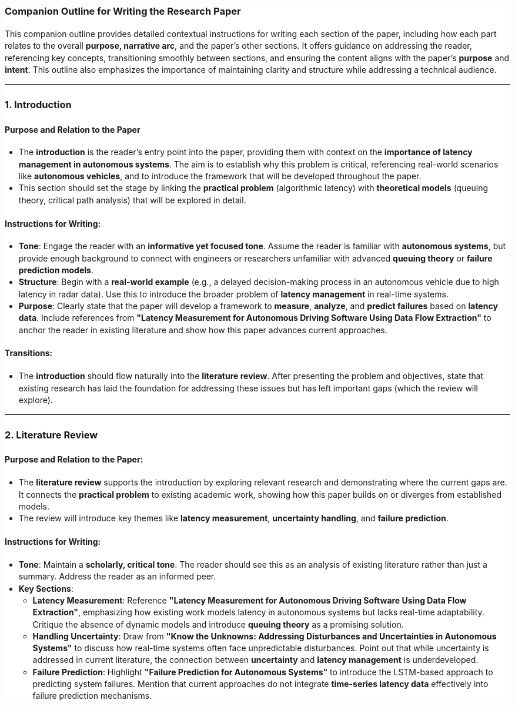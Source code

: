 ### **Companion Outline for Writing the Research Paper**

This companion outline provides detailed contextual instructions for writing each section of the paper, including how each part relates to the overall **purpose, narrative arc**, and the paper’s other sections. It offers guidance on addressing the reader, referencing key concepts, transitioning smoothly between sections, and ensuring the content aligns with the paper’s **purpose** and **intent**. This outline also emphasizes the importance of maintaining clarity and structure while addressing a technical audience.

---

### **1. Introduction**

#### **Purpose and Relation to the Paper**
- The **introduction** is the reader’s entry point into the paper, providing them with context on the **importance of latency management in autonomous systems**. The aim is to establish why this problem is critical, referencing real-world scenarios like **autonomous vehicles**, and to introduce the framework that will be developed throughout the paper.
- This section should set the stage by linking the **practical problem** (algorithmic latency) with **theoretical models** (queuing theory, critical path analysis) that will be explored in detail.

#### **Instructions for Writing**:
- **Tone**: Engage the reader with an **informative yet focused tone**. Assume the reader is familiar with **autonomous systems**, but provide enough background to connect with engineers or researchers unfamiliar with advanced **queuing theory** or **failure prediction models**.
- **Structure**: Begin with a **real-world example** (e.g., a delayed decision-making process in an autonomous vehicle due to high latency in radar data). Use this to introduce the broader problem of **latency management** in real-time systems.
- **Purpose**: Clearly state that the paper will develop a framework to **measure**, **analyze**, and **predict failures** based on **latency data**. Include references from **"Latency Measurement for Autonomous Driving Software Using Data Flow Extraction"** to anchor the reader in existing literature and show how this paper advances current approaches.

#### **Transitions**:
- The **introduction** should flow naturally into the **literature review**. After presenting the problem and objectives, state that existing research has laid the foundation for addressing these issues but has left important gaps (which the review will explore).

---

### **2. Literature Review**

#### **Purpose and Relation to the Paper**:
- The **literature review** supports the introduction by exploring relevant research and demonstrating where the current gaps are. It connects the **practical problem** to existing academic work, showing how this paper builds on or diverges from established models.
- The review will introduce key themes like **latency measurement**, **uncertainty handling**, and **failure prediction**.

#### **Instructions for Writing**:
- **Tone**: Maintain a **scholarly, critical tone**. The reader should see this as an analysis of existing literature rather than just a summary. Address the reader as an informed peer.
- **Key Sections**:
  - **Latency Measurement**: Reference **"Latency Measurement for Autonomous Driving Software Using Data Flow Extraction"**, emphasizing how existing work models latency in autonomous systems but lacks real-time adaptability. Critique the absence of dynamic models and introduce **queuing theory** as a promising solution.
  - **Handling Uncertainty**: Draw from **"Know the Unknowns: Addressing Disturbances and Uncertainties in Autonomous Systems"** to discuss how real-time systems often face unpredictable disturbances. Point out that while uncertainty is addressed in current literature, the connection between **uncertainty** and **latency management** is underdeveloped.
  - **Failure Prediction**: Highlight **"Failure Prediction for Autonomous Systems"** to introduce the LSTM-based approach to predicting system failures. Mention that current approaches do not integrate **time-series latency data** effectively into failure prediction mechanisms.